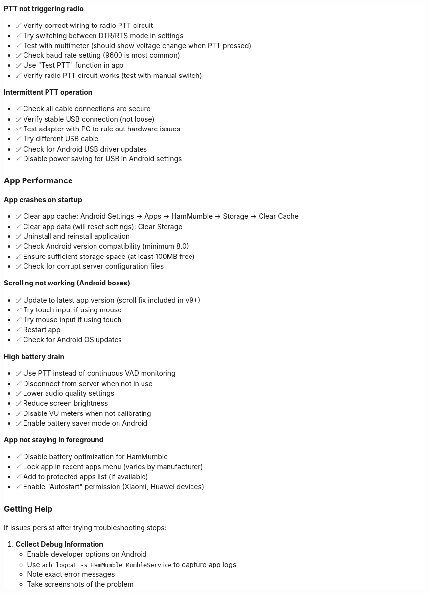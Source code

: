 **PTT not triggering radio**
- ✅ Verify correct wiring to radio PTT circuit
- ✅ Try switching between DTR/RTS mode in settings
- ✅ Test with multimeter (should show voltage change when PTT pressed)
- ✅ Check baud rate setting (9600 is most common)
- ✅ Use "Test PTT" function in app
- ✅ Verify radio PTT circuit works (test with manual switch)

**Intermittent PTT operation**
- ✅ Check all cable connections are secure
- ✅ Verify stable USB connection (not loose)
- ✅ Test adapter with PC to rule out hardware issues
- ✅ Try different USB cable
- ✅ Check for Android USB driver updates
- ✅ Disable power saving for USB in Android settings

### App Performance

**App crashes on startup**
- ✅ Clear app cache: Android Settings → Apps → HamMumble → Storage → Clear Cache
- ✅ Clear app data (will reset settings): Clear Storage
- ✅ Uninstall and reinstall application
- ✅ Check Android version compatibility (minimum 8.0)
- ✅ Ensure sufficient storage space (at least 100MB free)
- ✅ Check for corrupt server configuration files

**Scrolling not working (Android boxes)**
- ✅ Update to latest app version (scroll fix included in v9+)
- ✅ Try touch input if using mouse
- ✅ Try mouse input if using touch
- ✅ Restart app
- ✅ Check for Android OS updates

**High battery drain**
- ✅ Use PTT instead of continuous VAD monitoring
- ✅ Disconnect from server when not in use
- ✅ Lower audio quality settings
- ✅ Reduce screen brightness
- ✅ Disable VU meters when not calibrating
- ✅ Enable battery saver mode on Android

**App not staying in foreground**
- ✅ Disable battery optimization for HamMumble
- ✅ Lock app in recent apps menu (varies by manufacturer)
- ✅ Add to protected apps list (if available)
- ✅ Enable "Autostart" permission (Xiaomi, Huawei devices)

### Getting Help

If issues persist after trying troubleshooting steps:

1. **Collect Debug Information**
   - Enable developer options on Android
   - Use `adb logcat -s HamMumble MumbleService` to capture app logs
   - Note exact error messages
   - Take screenshots of the problem
